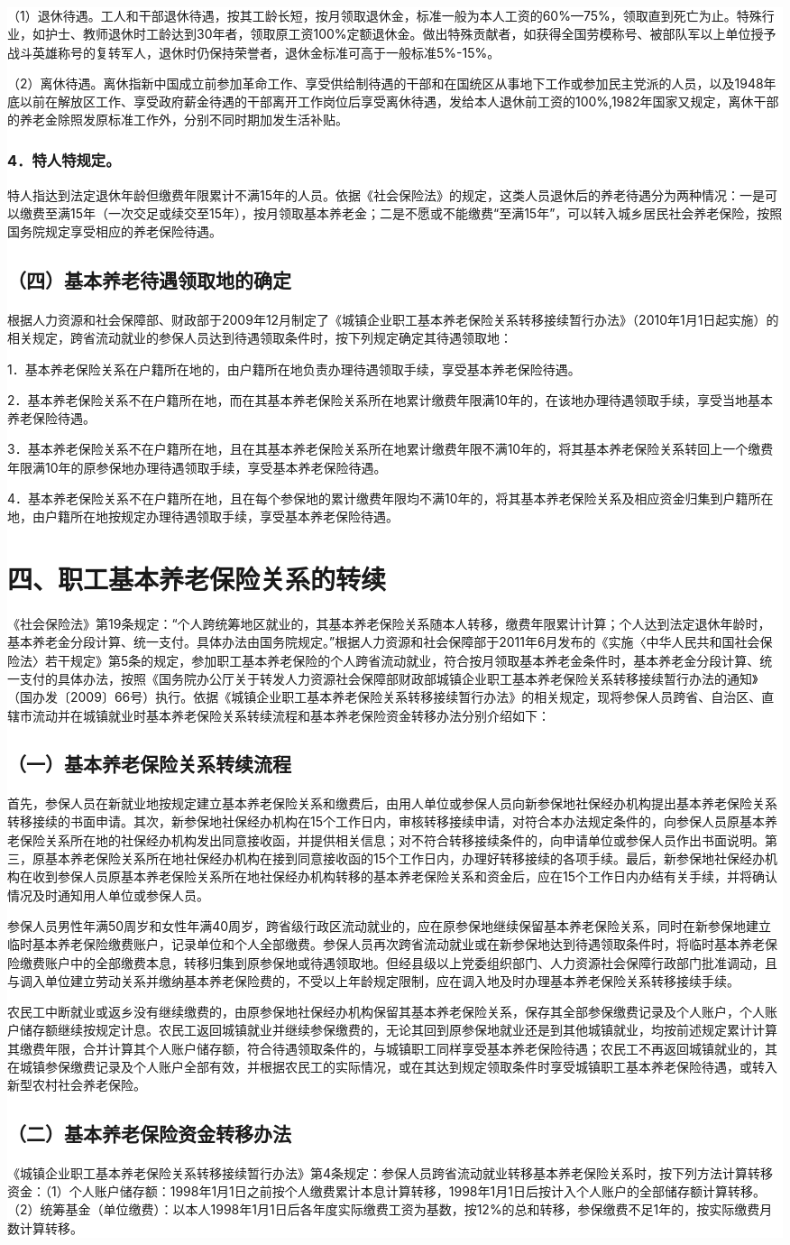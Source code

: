 （1）退休待遇。工人和干部退休待遇，按其工龄长短，按月领取退休金，标准一般为本人工资的60%—75%，领取直到死亡为止。特殊行业，如护士、教师退休时工龄达到30年者，领取原工资100%定额退休金。做出特殊贡献者，如获得全国劳模称号、被部队军以上单位授予战斗英雄称号的复转军人，退休时仍保持荣誉者，退休金标准可高于一般标准5%-15%。

（2）离休待遇。离休指新中国成立前参加革命工作、享受供给制待遇的干部和在国统区从事地下工作或参加民主党派的人员，以及1948年底以前在解放区工作、享受政府薪金待遇的干部离开工作岗位后享受离休待遇，发给本人退休前工资的100%,1982年国家又规定，离休干部的养老金除照发原标准工作外，分别不同时期加发生活补贴。
### 4．特人特规定。
特人指达到法定退休年龄但缴费年限累计不满15年的人员。依据《社会保险法》的规定，这类人员退休后的养老待遇分为两种情况：一是可以缴费至满15年（一次交足或续交至15年），按月领取基本养老金；二是不愿或不能缴费“至满15年”，可以转入城乡居民社会养老保险，按照国务院规定享受相应的养老保险待遇。
## （四）基本养老待遇领取地的确定
根据人力资源和社会保障部、财政部于2009年12月制定了《城镇企业职工基本养老保险关系转移接续暂行办法》（2010年1月1日起实施）的相关规定，跨省流动就业的参保人员达到待遇领取条件时，按下列规定确定其待遇领取地：

1．基本养老保险关系在户籍所在地的，由户籍所在地负责办理待遇领取手续，享受基本养老保险待遇。

2．基本养老保险关系不在户籍所在地，而在其基本养老保险关系所在地累计缴费年限满10年的，在该地办理待遇领取手续，享受当地基本养老保险待遇。

3．基本养老保险关系不在户籍所在地，且在其基本养老保险关系所在地累计缴费年限不满10年的，将其基本养老保险关系转回上一个缴费年限满10年的原参保地办理待遇领取手续，享受基本养老保险待遇。

4．基本养老保险关系不在户籍所在地，且在每个参保地的累计缴费年限均不满10年的，将其基本养老保险关系及相应资金归集到户籍所在地，由户籍所在地按规定办理待遇领取手续，享受基本养老保险待遇。
# 四、职工基本养老保险关系的转续
《社会保险法》第19条规定：“个人跨统筹地区就业的，其基本养老保险关系随本人转移，缴费年限累计计算；个人达到法定退休年龄时，基本养老金分段计算、统一支付。具体办法由国务院规定。”根据人力资源和社会保障部于2011年6月发布的《实施〈中华人民共和国社会保险法〉若干规定》第5条的规定，参加职工基本养老保险的个人跨省流动就业，符合按月领取基本养老金条件时，基本养老金分段计算、统一支付的具体办法，按照《国务院办公厅关于转发人力资源社会保障部财政部城镇企业职工基本养老保险关系转移接续暂行办法的通知》（国办发〔2009〕66号）执行。依据《城镇企业职工基本养老保险关系转移接续暂行办法》的相关规定，现将参保人员跨省、自治区、直辖市流动并在城镇就业时基本养老保险关系转续流程和基本养老保险资金转移办法分别介绍如下：
## （一）基本养老保险关系转续流程
首先，参保人员在新就业地按规定建立基本养老保险关系和缴费后，由用人单位或参保人员向新参保地社保经办机构提出基本养老保险关系转移接续的书面申请。其次，新参保地社保经办机构在15个工作日内，审核转移接续申请，对符合本办法规定条件的，向参保人员原基本养老保险关系所在地的社保经办机构发出同意接收函，并提供相关信息；对不符合转移接续条件的，向申请单位或参保人员作出书面说明。第三，原基本养老保险关系所在地社保经办机构在接到同意接收函的15个工作日内，办理好转移接续的各项手续。最后，新参保地社保经办机构在收到参保人员原基本养老保险关系所在地社保经办机构转移的基本养老保险关系和资金后，应在15个工作日内办结有关手续，并将确认情况及时通知用人单位或参保人员。

参保人员男性年满50周岁和女性年满40周岁，跨省级行政区流动就业的，应在原参保地继续保留基本养老保险关系，同时在新参保地建立临时基本养老保险缴费账户，记录单位和个人全部缴费。参保人员再次跨省流动就业或在新参保地达到待遇领取条件时，将临时基本养老保险缴费账户中的全部缴费本息，转移归集到原参保地或待遇领取地。但经县级以上党委组织部门、人力资源社会保障行政部门批准调动，且与调入单位建立劳动关系并缴纳基本养老保险费的，不受以上年龄规定限制，应在调入地及时办理基本养老保险关系转移接续手续。

农民工中断就业或返乡没有继续缴费的，由原参保地社保经办机构保留其基本养老保险关系，保存其全部参保缴费记录及个人账户，个人账户储存额继续按规定计息。农民工返回城镇就业并继续参保缴费的，无论其回到原参保地就业还是到其他城镇就业，均按前述规定累计计算其缴费年限，合并计算其个人账户储存额，符合待遇领取条件的，与城镇职工同样享受基本养老保险待遇；农民工不再返回城镇就业的，其在城镇参保缴费记录及个人账户全部有效，并根据农民工的实际情况，或在其达到规定领取条件时享受城镇职工基本养老保险待遇，或转入新型农村社会养老保险。
## （二）基本养老保险资金转移办法
《城镇企业职工基本养老保险关系转移接续暂行办法》第4条规定：参保人员跨省流动就业转移基本养老保险关系时，按下列方法计算转移资金：（1）个人账户储存额：1998年1月1日之前按个人缴费累计本息计算转移，1998年1月1日后按计入个人账户的全部储存额计算转移。（2）统筹基金（单位缴费）：以本人1998年1月1日后各年度实际缴费工资为基数，按12%的总和转移，参保缴费不足1年的，按实际缴费月数计算转移。